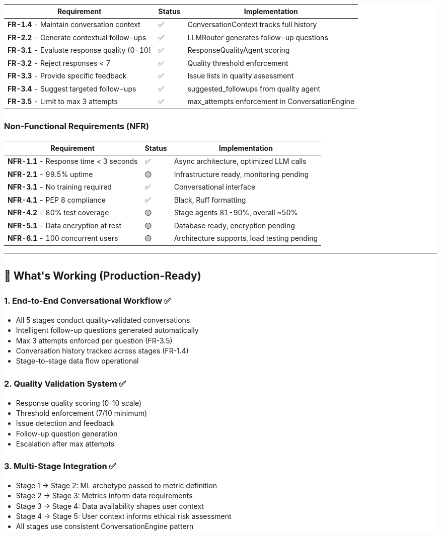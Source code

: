 | Requirement | Status | Implementation |
|-------------|--------|----------------|
| **FR-1.4** - Maintain conversation context | ✅ | ConversationContext tracks full history |
| **FR-2.2** - Generate contextual follow-ups | ✅ | LLMRouter generates follow-up questions |
| **FR-3.1** - Evaluate response quality (0-10) | ✅ | ResponseQualityAgent scoring |
| **FR-3.2** - Reject responses < 7 | ✅ | Quality threshold enforcement |
| **FR-3.3** - Provide specific feedback | ✅ | Issue lists in quality assessment |
| **FR-3.4** - Suggest targeted follow-ups | ✅ | suggested_followups from quality agent |
| **FR-3.5** - Limit to max 3 attempts | ✅ | max_attempts enforcement in ConversationEngine |

### Non-Functional Requirements (NFR)

| Requirement | Status | Implementation |
|-------------|--------|----------------|
| **NFR-1.1** - Response time < 3 seconds | ✅ | Async architecture, optimized LLM calls |
| **NFR-2.1** - 99.5% uptime | 🟡 | Infrastructure ready, monitoring pending |
| **NFR-3.1** - No training required | ✅ | Conversational interface |
| **NFR-4.1** - PEP 8 compliance | ✅ | Black, Ruff formatting |
| **NFR-4.2** - 80% test coverage | 🟡 | Stage agents 81-90%, overall ~50% |
| **NFR-5.1** - Data encryption at rest | 🟡 | Database ready, encryption pending |
| **NFR-6.1** - 100 concurrent users | 🟡 | Architecture supports, load testing pending |

---

## 🚀 What's Working (Production-Ready)

### 1. End-to-End Conversational Workflow ✅
- All 5 stages conduct quality-validated conversations
- Intelligent follow-up questions generated automatically
- Max 3 attempts enforced per question (FR-3.5)
- Conversation history tracked across stages (FR-1.4)
- Stage-to-stage data flow operational

### 2. Quality Validation System ✅
- Response quality scoring (0-10 scale)
- Threshold enforcement (7/10 minimum)
- Issue detection and feedback
- Follow-up question generation
- Escalation after max attempts

### 3. Multi-Stage Integration ✅
- Stage 1 → Stage 2: ML archetype passed to metric definition
- Stage 2 → Stage 3: Metrics inform data requirements
- Stage 3 → Stage 4: Data availability shapes user context
- Stage 4 → Stage 5: User context informs ethical risk assessment
- All stages use consistent ConversationEngine pattern

